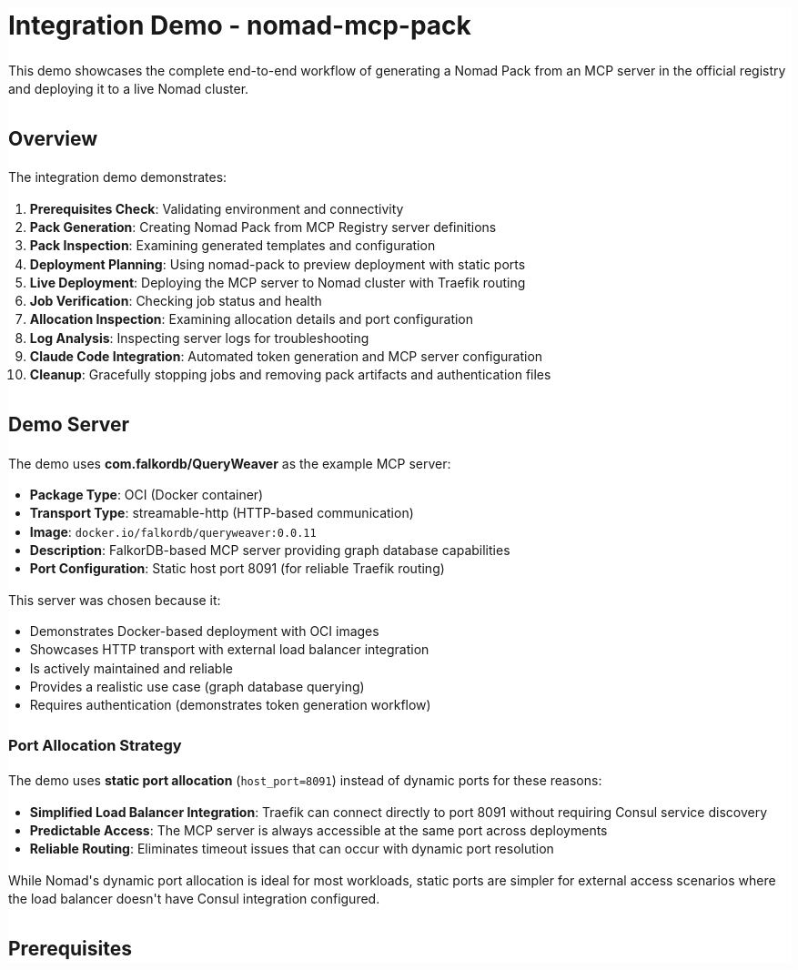 # Integration Demo - nomad-mcp-pack

This demo showcases the complete end-to-end workflow of generating a Nomad Pack from an MCP server in the official registry and deploying it to a live Nomad cluster.

## Overview

The integration demo demonstrates:

1. **Prerequisites Check**: Validating environment and connectivity
2. **Pack Generation**: Creating Nomad Pack from MCP Registry server definitions
3. **Pack Inspection**: Examining generated templates and configuration
4. **Deployment Planning**: Using nomad-pack to preview deployment with static ports
5. **Live Deployment**: Deploying the MCP server to Nomad cluster with Traefik routing
6. **Job Verification**: Checking job status and health
7. **Allocation Inspection**: Examining allocation details and port configuration
8. **Log Analysis**: Inspecting server logs for troubleshooting
9. **Claude Code Integration**: Automated token generation and MCP server configuration
10. **Cleanup**: Gracefully stopping jobs and removing pack artifacts and authentication files

## Demo Server

The demo uses **com.falkordb/QueryWeaver** as the example MCP server:

- **Package Type**: OCI (Docker container)
- **Transport Type**: streamable-http (HTTP-based communication)
- **Image**: `docker.io/falkordb/queryweaver:0.0.11`
- **Description**: FalkorDB-based MCP server providing graph database capabilities
- **Port Configuration**: Static host port 8091 (for reliable Traefik routing)

This server was chosen because it:
- Demonstrates Docker-based deployment with OCI images
- Showcases HTTP transport with external load balancer integration
- Is actively maintained and reliable
- Provides a realistic use case (graph database querying)
- Requires authentication (demonstrates token generation workflow)

### Port Allocation Strategy

The demo uses **static port allocation** (`host_port=8091`) instead of dynamic ports for these reasons:

- **Simplified Load Balancer Integration**: Traefik can connect directly to port 8091 without requiring Consul service discovery
- **Predictable Access**: The MCP server is always accessible at the same port across deployments
- **Reliable Routing**: Eliminates timeout issues that can occur with dynamic port resolution

While Nomad's dynamic port allocation is ideal for most workloads, static ports are simpler for external access scenarios where the load balancer doesn't have Consul integration configured.

## Prerequisites
